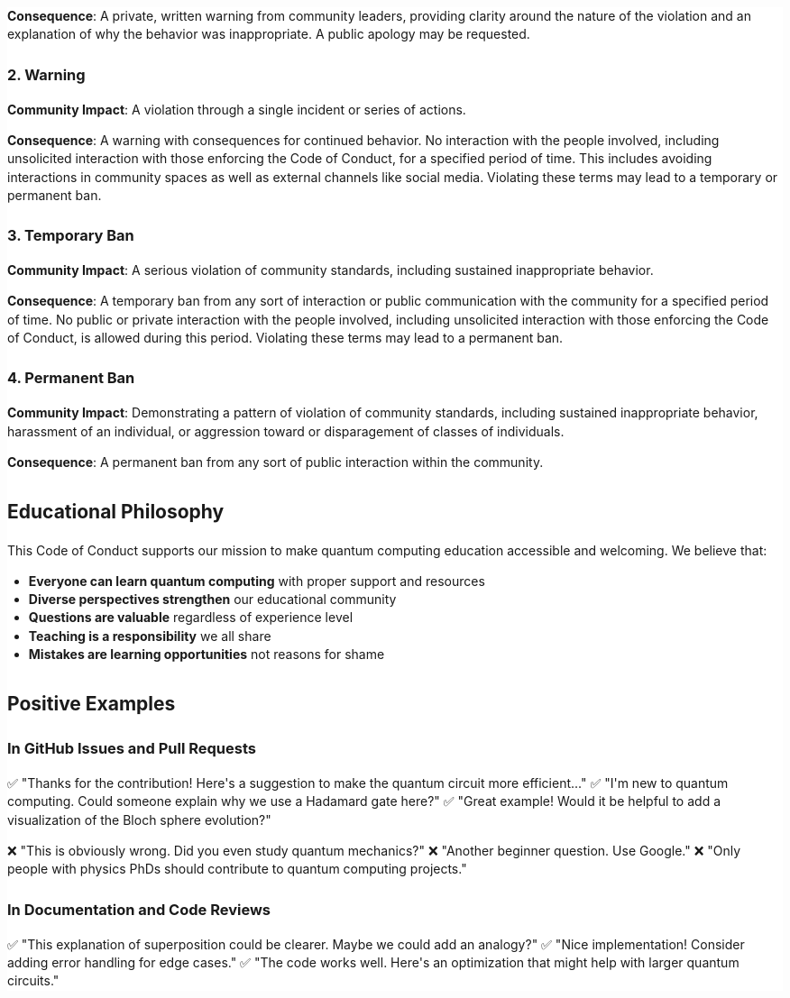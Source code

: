 **Consequence**: A private, written warning from community leaders, providing clarity around the nature of the violation and an explanation of why the behavior was inappropriate. A public apology may be requested.

### 2. Warning
**Community Impact**: A violation through a single incident or series of actions.

**Consequence**: A warning with consequences for continued behavior. No interaction with the people involved, including unsolicited interaction with those enforcing the Code of Conduct, for a specified period of time. This includes avoiding interactions in community spaces as well as external channels like social media. Violating these terms may lead to a temporary or permanent ban.

### 3. Temporary Ban
**Community Impact**: A serious violation of community standards, including sustained inappropriate behavior.

**Consequence**: A temporary ban from any sort of interaction or public communication with the community for a specified period of time. No public or private interaction with the people involved, including unsolicited interaction with those enforcing the Code of Conduct, is allowed during this period. Violating these terms may lead to a permanent ban.

### 4. Permanent Ban
**Community Impact**: Demonstrating a pattern of violation of community standards, including sustained inappropriate behavior, harassment of an individual, or aggression toward or disparagement of classes of individuals.

**Consequence**: A permanent ban from any sort of public interaction within the community.

## Educational Philosophy

This Code of Conduct supports our mission to make quantum computing education accessible and welcoming. We believe that:

- **Everyone can learn quantum computing** with proper support and resources
- **Diverse perspectives strengthen** our educational community
- **Questions are valuable** regardless of experience level
- **Teaching is a responsibility** we all share
- **Mistakes are learning opportunities** not reasons for shame

## Positive Examples

### In GitHub Issues and Pull Requests
✅ "Thanks for the contribution! Here's a suggestion to make the quantum circuit more efficient..."
✅ "I'm new to quantum computing. Could someone explain why we use a Hadamard gate here?"
✅ "Great example! Would it be helpful to add a visualization of the Bloch sphere evolution?"

❌ "This is obviously wrong. Did you even study quantum mechanics?"
❌ "Another beginner question. Use Google."
❌ "Only people with physics PhDs should contribute to quantum computing projects."

### In Documentation and Code Reviews
✅ "This explanation of superposition could be clearer. Maybe we could add an analogy?"
✅ "Nice implementation! Consider adding error handling for edge cases."
✅ "The code works well. Here's an optimization that might help with larger quantum circuits."
